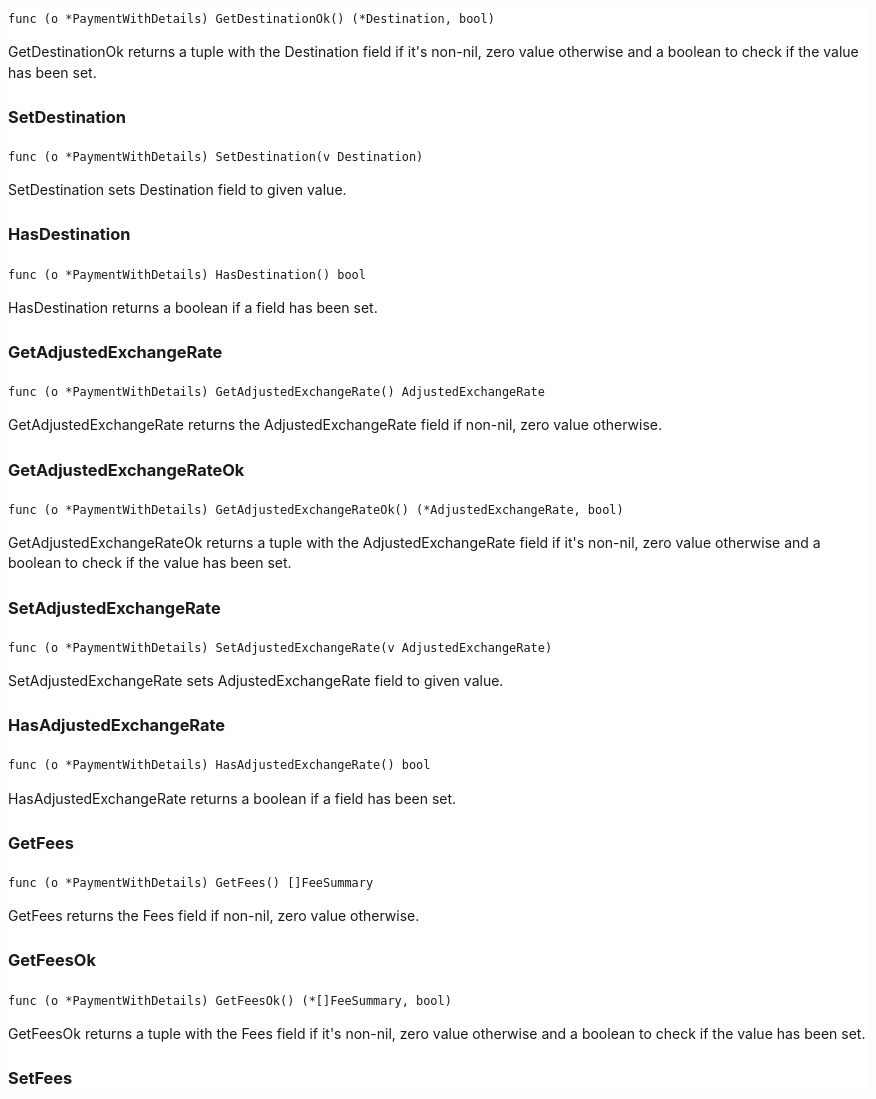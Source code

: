 `func (o *PaymentWithDetails) GetDestinationOk() (*Destination, bool)`

GetDestinationOk returns a tuple with the Destination field if it's non-nil, zero value otherwise
and a boolean to check if the value has been set.

### SetDestination

`func (o *PaymentWithDetails) SetDestination(v Destination)`

SetDestination sets Destination field to given value.

### HasDestination

`func (o *PaymentWithDetails) HasDestination() bool`

HasDestination returns a boolean if a field has been set.

### GetAdjustedExchangeRate

`func (o *PaymentWithDetails) GetAdjustedExchangeRate() AdjustedExchangeRate`

GetAdjustedExchangeRate returns the AdjustedExchangeRate field if non-nil, zero value otherwise.

### GetAdjustedExchangeRateOk

`func (o *PaymentWithDetails) GetAdjustedExchangeRateOk() (*AdjustedExchangeRate, bool)`

GetAdjustedExchangeRateOk returns a tuple with the AdjustedExchangeRate field if it's non-nil, zero value otherwise
and a boolean to check if the value has been set.

### SetAdjustedExchangeRate

`func (o *PaymentWithDetails) SetAdjustedExchangeRate(v AdjustedExchangeRate)`

SetAdjustedExchangeRate sets AdjustedExchangeRate field to given value.

### HasAdjustedExchangeRate

`func (o *PaymentWithDetails) HasAdjustedExchangeRate() bool`

HasAdjustedExchangeRate returns a boolean if a field has been set.

### GetFees

`func (o *PaymentWithDetails) GetFees() []FeeSummary`

GetFees returns the Fees field if non-nil, zero value otherwise.

### GetFeesOk

`func (o *PaymentWithDetails) GetFeesOk() (*[]FeeSummary, bool)`

GetFeesOk returns a tuple with the Fees field if it's non-nil, zero value otherwise
and a boolean to check if the value has been set.

### SetFees
